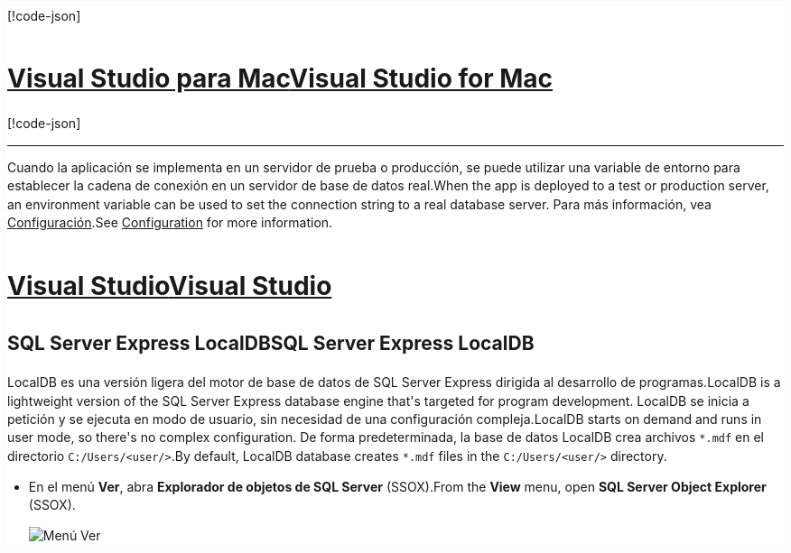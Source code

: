 [!code-json[](~/tutorials/razor-pages/razor-pages-start/sample/RazorPagesMovie/appsettings_SQLite.json?highlight=8-10)]


# <a name="visual-studio-for-mactabvisual-studio-mac"></a>[<span data-ttu-id="fdc3e-119">Visual Studio para Mac</span><span class="sxs-lookup"><span data-stu-id="fdc3e-119">Visual Studio for Mac</span></span>](#tab/visual-studio-mac)

[!code-json[](~/tutorials/razor-pages/razor-pages-start/sample/RazorPagesMovie/appsettings_SQLite.json?highlight=8-10)]

---  


<span data-ttu-id="fdc3e-120">Cuando la aplicación se implementa en un servidor de prueba o producción, se puede utilizar una variable de entorno para establecer la cadena de conexión en un servidor de base de datos real.</span><span class="sxs-lookup"><span data-stu-id="fdc3e-120">When the app is deployed to a test or production server, an environment variable can be used to set the connection string to a real database server.</span></span> <span data-ttu-id="fdc3e-121">Para más información, vea [Configuración](xref:fundamentals/configuration/index).</span><span class="sxs-lookup"><span data-stu-id="fdc3e-121">See [Configuration](xref:fundamentals/configuration/index) for more information.</span></span>


# <a name="visual-studiotabvisual-studio"></a>[<span data-ttu-id="fdc3e-122">Visual Studio</span><span class="sxs-lookup"><span data-stu-id="fdc3e-122">Visual Studio</span></span>](#tab/visual-studio)

## <a name="sql-server-express-localdb"></a><span data-ttu-id="fdc3e-123">SQL Server Express LocalDB</span><span class="sxs-lookup"><span data-stu-id="fdc3e-123">SQL Server Express LocalDB</span></span>

<span data-ttu-id="fdc3e-124">LocalDB es una versión ligera del motor de base de datos de SQL Server Express dirigida al desarrollo de programas.</span><span class="sxs-lookup"><span data-stu-id="fdc3e-124">LocalDB is a lightweight version of the SQL Server Express database engine that's targeted for program development.</span></span> <span data-ttu-id="fdc3e-125">LocalDB se inicia a petición y se ejecuta en modo de usuario, sin necesidad de una configuración compleja.</span><span class="sxs-lookup"><span data-stu-id="fdc3e-125">LocalDB starts on demand and runs in user mode, so there's no complex configuration.</span></span> <span data-ttu-id="fdc3e-126">De forma predeterminada, la base de datos LocalDB crea archivos `*.mdf` en el directorio `C:/Users/<user/>`.</span><span class="sxs-lookup"><span data-stu-id="fdc3e-126">By default, LocalDB database creates `*.mdf` files in the `C:/Users/<user/>` directory.</span></span>

<a name="ssox"></a>
* <span data-ttu-id="fdc3e-127">En el menú **Ver**, abra **Explorador de objetos de SQL Server** (SSOX).</span><span class="sxs-lookup"><span data-stu-id="fdc3e-127">From the **View** menu, open **SQL Server Object Explorer** (SSOX).</span></span>

  ![Menú Ver](sql/_static/ssox.png)
